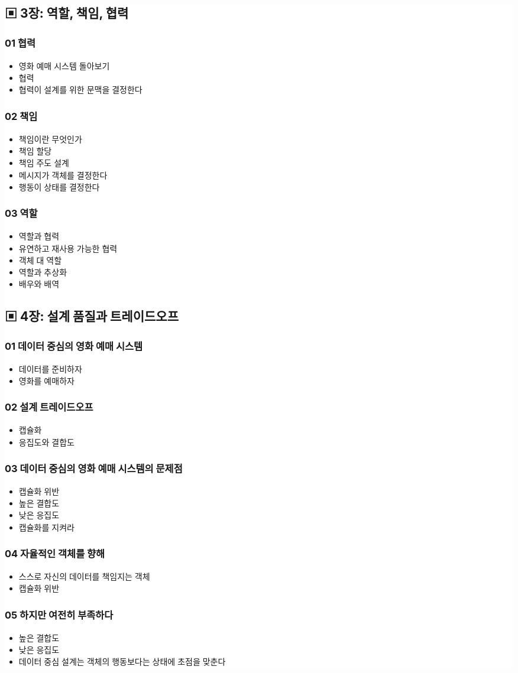## ▣ 3장: 역할, 책임, 협력

### 01 협력

- 영화 예매 시스템 돌아보기
- 협력
- 협력이 설계를 위한 문맥을 결정한다

### 02 책임

- 책임이란 무엇인가
- 책임 할당
- 책임 주도 설계
- 메시지가 객체를 결정한다
- 행동이 상태를 결정한다

### 03 역할

- 역할과 협력
- 유연하고 재사용 가능한 협력
- 객체 대 역할
- 역할과 추상화
- 배우와 배역

## ▣ 4장: 설계 품질과 트레이드오프

### 01 데이터 중심의 영화 예매 시스템

- 데이터를 준비하자
- 영화를 예매하자

### 02 설계 트레이드오프

- 캡슐화
- 응집도와 결합도

### 03 데이터 중심의 영화 예매 시스템의 문제점

- 캡슐화 위반
- 높은 결합도
- 낮은 응집도
- 캡슐화를 지켜라

### 04 자율적인 객체를 향해

- 스스로 자신의 데이터를 책임지는 객체
- 캡슐화 위반

### 05 하지만 여전히 부족하다

- 높은 결합도
- 낮은 응집도
- 데이터 중심 설계는 객체의 행동보다는 상태에 초점을 맞춘다
